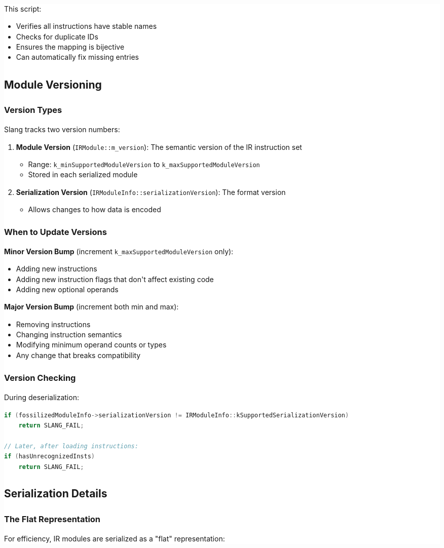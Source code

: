 This script:

- Verifies all instructions have stable names
- Checks for duplicate IDs
- Ensures the mapping is bijective
- Can automatically fix missing entries

## Module Versioning

### Version Types

Slang tracks two version numbers:

1. **Module Version** (`IRModule::m_version`): The semantic version of the IR instruction set

   - Range: `k_minSupportedModuleVersion` to `k_maxSupportedModuleVersion`
   - Stored in each serialized module

2. **Serialization Version** (`IRModuleInfo::serializationVersion`): The format version
   - Allows changes to how data is encoded

### When to Update Versions

**Minor Version Bump** (increment `k_maxSupportedModuleVersion` only):

- Adding new instructions
- Adding new instruction flags that don't affect existing code
- Adding new optional operands

**Major Version Bump** (increment both min and max):

- Removing instructions
- Changing instruction semantics
- Modifying minimum operand counts or types
- Any change that breaks compatibility

### Version Checking

During deserialization:

```cpp
if (fossilizedModuleInfo->serializationVersion != IRModuleInfo::kSupportedSerializationVersion)
    return SLANG_FAIL;

// Later, after loading instructions:
if (hasUnrecognizedInsts)
    return SLANG_FAIL;
```

## Serialization Details

### The Flat Representation

For efficiency, IR modules are serialized as a "flat" representation:
